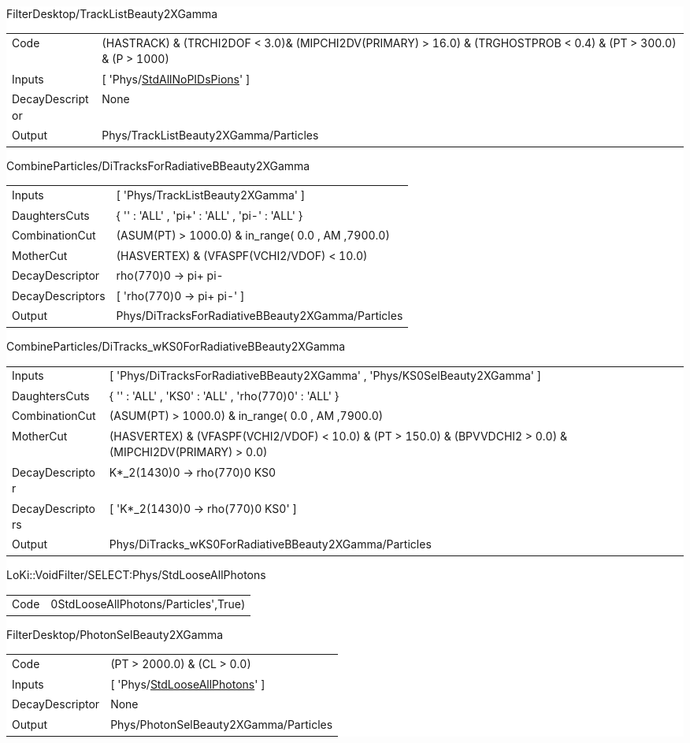 FilterDesktop/TrackListBeauty2XGamma

|                 |                                                                                                                    |
|-----------------|--------------------------------------------------------------------------------------------------------------------|
| Code            | (HASTRACK) & (TRCHI2DOF \< 3.0)& (MIPCHI2DV(PRIMARY) \> 16.0) & (TRGHOSTPROB \< 0.4) & (PT \> 300.0) & (P \> 1000) |
| Inputs          | [ 'Phys/[StdAllNoPIDsPions](./stripping21r0p2-commonparticles-stdallnopidspions)' ]                              |
| DecayDescriptor | None                                                                                                               |
| Output          | Phys/TrackListBeauty2XGamma/Particles                                                                              |

CombineParticles/DiTracksForRadiativeBBeauty2XGamma

|                  |                                                    |
|------------------|----------------------------------------------------|
| Inputs           | [ 'Phys/TrackListBeauty2XGamma' ]                |
| DaughtersCuts    | { '' : 'ALL' , 'pi+' : 'ALL' , 'pi-' : 'ALL' }     |
| CombinationCut   | (ASUM(PT) \> 1000.0) & in_range( 0.0 , AM ,7900.0) |
| MotherCut        | (HASVERTEX) & (VFASPF(VCHI2/VDOF) \< 10.0)         |
| DecayDescriptor  | rho(770)0 -\> pi+ pi-                              |
| DecayDescriptors | [ 'rho(770)0 -\> pi+ pi-' ]                      |
| Output           | Phys/DiTracksForRadiativeBBeauty2XGamma/Particles  |

CombineParticles/DiTracks_wKS0ForRadiativeBBeauty2XGamma

|                  |                                                                                                               |
|------------------|---------------------------------------------------------------------------------------------------------------|
| Inputs           | [ 'Phys/DiTracksForRadiativeBBeauty2XGamma' , 'Phys/KS0SelBeauty2XGamma' ]                                  |
| DaughtersCuts    | { '' : 'ALL' , 'KS0' : 'ALL' , 'rho(770)0' : 'ALL' }                                                          |
| CombinationCut   | (ASUM(PT) \> 1000.0) & in_range( 0.0 , AM ,7900.0)                                                            |
| MotherCut        | (HASVERTEX) & (VFASPF(VCHI2/VDOF) \< 10.0) & (PT \> 150.0) & (BPVVDCHI2 \> 0.0) & (MIPCHI2DV(PRIMARY) \> 0.0) |
| DecayDescriptor  | K\*\_2(1430)0 -\> rho(770)0 KS0                                                                               |
| DecayDescriptors | [ 'K\*\_2(1430)0 -\> rho(770)0 KS0' ]                                                                       |
| Output           | Phys/DiTracks_wKS0ForRadiativeBBeauty2XGamma/Particles                                                        |

LoKi::VoidFilter/SELECT:Phys/StdLooseAllPhotons

|      |                                      |
|------|--------------------------------------|
| Code | 0StdLooseAllPhotons/Particles',True) |

FilterDesktop/PhotonSelBeauty2XGamma

|                 |                                                                                         |
|-----------------|-----------------------------------------------------------------------------------------|
| Code            | (PT \> 2000.0) & (CL \> 0.0)                                                            |
| Inputs          | [ 'Phys/[StdLooseAllPhotons](./stripping21r0p2-commonparticles-stdlooseallphotons)' ] |
| DecayDescriptor | None                                                                                    |
| Output          | Phys/PhotonSelBeauty2XGamma/Particles                                                   |
